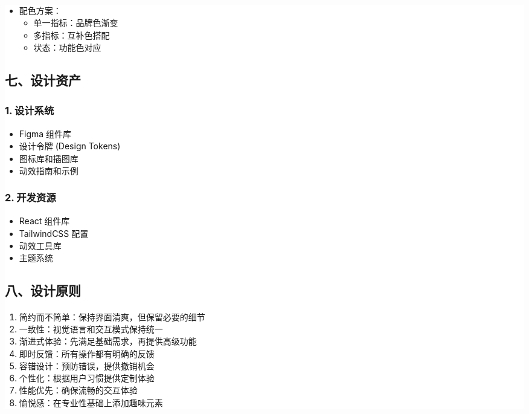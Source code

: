 - 配色方案：
  * 单一指标：品牌色渐变
  * 多指标：互补色搭配
  * 状态：功能色对应

## 七、设计资产

### 1. 设计系统
- Figma 组件库
- 设计令牌 (Design Tokens)
- 图标库和插图库
- 动效指南和示例

### 2. 开发资源
- React 组件库
- TailwindCSS 配置
- 动效工具库
- 主题系统

## 八、设计原则

1. 简约而不简单：保持界面清爽，但保留必要的细节
2. 一致性：视觉语言和交互模式保持统一
3. 渐进式体验：先满足基础需求，再提供高级功能
4. 即时反馈：所有操作都有明确的反馈
5. 容错设计：预防错误，提供撤销机会
6. 个性化：根据用户习惯提供定制体验
7. 性能优先：确保流畅的交互体验
8. 愉悦感：在专业性基础上添加趣味元素